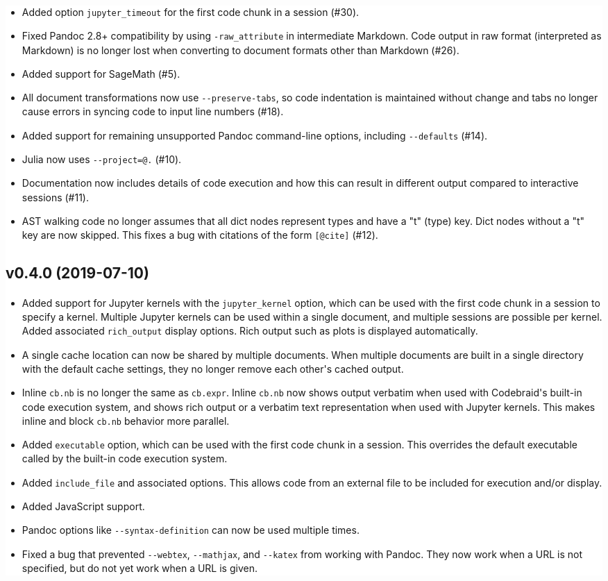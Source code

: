 * Added option `jupyter_timeout` for the first code chunk in a session (#30).

* Fixed Pandoc 2.8+ compatibility by using `-raw_attribute` in intermediate
  Markdown.  Code output in raw format (interpreted as Markdown) is no longer
  lost when converting to document formats other than Markdown (#26).

* Added support for SageMath (#5).

* All document transformations now use `--preserve-tabs`, so code indentation
  is maintained without change and tabs no longer cause errors in syncing code
  to input line numbers (#18).

* Added support for remaining unsupported Pandoc command-line options,
  including `--defaults` (#14).

* Julia now uses `--project=@.` (#10).

* Documentation now includes details of code execution and how this can result
  in different output compared to interactive sessions (#11).

* AST walking code no longer assumes that all dict nodes represent types and
  have a "t" (type) key.  Dict nodes without a "t" key are now skipped.  This
  fixes a bug with citations of the form `[@cite]` (#12).



## v0.4.0 (2019-07-10)

* Added support for Jupyter kernels with the `jupyter_kernel` option, which
  can be used with the first code chunk in a session to specify a kernel.
  Multiple Jupyter kernels can be used within a single document, and multiple
  sessions are possible per kernel.  Added associated `rich_output` display
  options.  Rich output such as plots is displayed automatically.

* A single cache location can now be shared by multiple documents.  When
  multiple documents are built in a single directory with the default cache
  settings, they no longer remove each other's cached output.

* Inline `cb.nb` is no longer the same as `cb.expr`.  Inline `cb.nb` now shows
  output verbatim when used with Codebraid's built-in code execution system,
  and shows rich output or a verbatim text representation when used with
  Jupyter kernels.  This makes inline and block `cb.nb` behavior more
  parallel.

* Added `executable` option, which can be used with the first code chunk in a
  session.  This overrides the default executable called by the built-in code
  execution system.

* Added `include_file` and associated options.  This allows code from an
  external file to be included for execution and/or display.

* Added JavaScript support.

* Pandoc options like `--syntax-definition` can now be used multiple times.

* Fixed a bug that prevented `--webtex`, `--mathjax`, and `--katex` from
  working with Pandoc.  They now work when a URL is not specified, but do not
  yet work when a URL is given.
